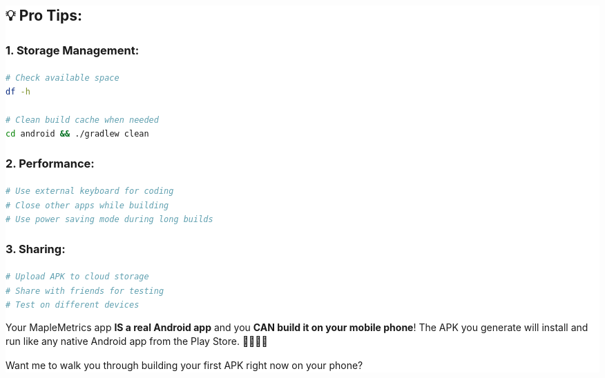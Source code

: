 ## 💡 **Pro Tips:**

### **1. Storage Management:**
```bash
# Check available space
df -h

# Clean build cache when needed
cd android && ./gradlew clean
```

### **2. Performance:**
```bash
# Use external keyboard for coding
# Close other apps while building
# Use power saving mode during long builds
```

### **3. Sharing:**
```bash
# Upload APK to cloud storage
# Share with friends for testing
# Test on different devices
```

Your MapleMetrics app **IS a real Android app** and you **CAN build it on your mobile phone**! The APK you generate will install and run like any native Android app from the Play Store. 📱🇨🇦✨

Want me to walk you through building your first APK right now on your phone?